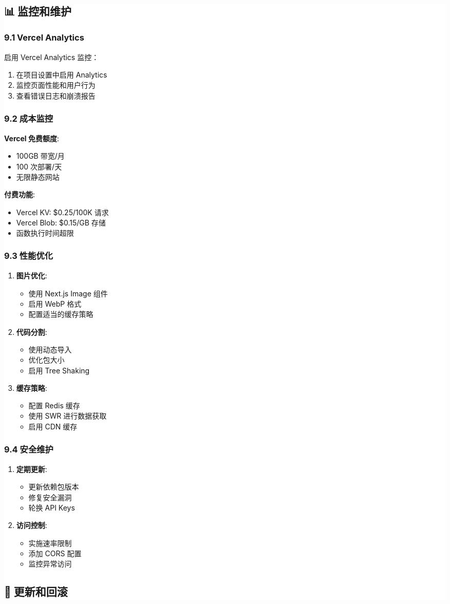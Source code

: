 ## 📊 监控和维护

### 9.1 Vercel Analytics

启用 Vercel Analytics 监控：
1. 在项目设置中启用 Analytics
2. 监控页面性能和用户行为
3. 查看错误日志和崩溃报告

### 9.2 成本监控

**Vercel 免费额度**:
- 100GB 带宽/月
- 100 次部署/天
- 无限静态网站

**付费功能**:
- Vercel KV: $0.25/100K 请求
- Vercel Blob: $0.15/GB 存储
- 函数执行时间超限

### 9.3 性能优化

1. **图片优化**:
   - 使用 Next.js Image 组件
   - 启用 WebP 格式
   - 配置适当的缓存策略

2. **代码分割**:
   - 使用动态导入
   - 优化包大小
   - 启用 Tree Shaking

3. **缓存策略**:
   - 配置 Redis 缓存
   - 使用 SWR 进行数据获取
   - 启用 CDN 缓存

### 9.4 安全维护

1. **定期更新**:
   - 更新依赖包版本
   - 修复安全漏洞
   - 轮换 API Keys

2. **访问控制**:
   - 实施速率限制
   - 添加 CORS 配置
   - 监控异常访问

## 🔄 更新和回滚
